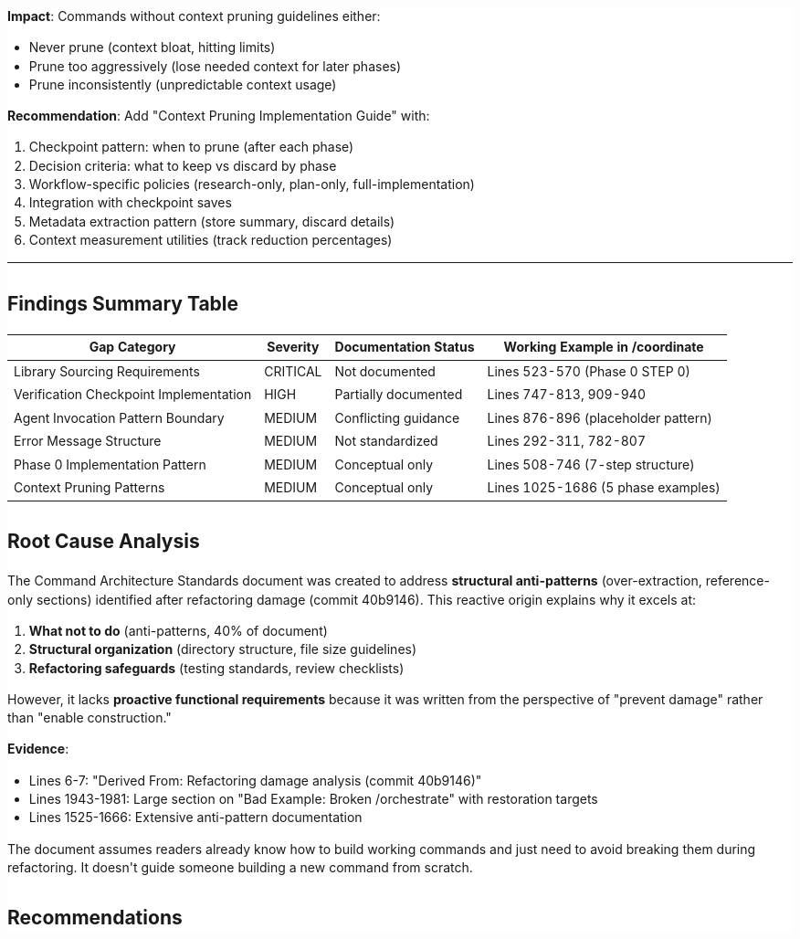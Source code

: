 **Impact**: Commands without context pruning guidelines either:
- Never prune (context bloat, hitting limits)
- Prune too aggressively (lose needed context for later phases)
- Prune inconsistently (unpredictable context usage)

**Recommendation**: Add "Context Pruning Implementation Guide" with:
1. Checkpoint pattern: when to prune (after each phase)
2. Decision criteria: what to keep vs discard by phase
3. Workflow-specific policies (research-only, plan-only, full-implementation)
4. Integration with checkpoint saves
5. Metadata extraction pattern (store summary, discard details)
6. Context measurement utilities (track reduction percentages)

---

## Findings Summary Table

| Gap Category | Severity | Documentation Status | Working Example in /coordinate |
|--------------|----------|---------------------|-------------------------------|
| Library Sourcing Requirements | CRITICAL | Not documented | Lines 523-570 (Phase 0 STEP 0) |
| Verification Checkpoint Implementation | HIGH | Partially documented | Lines 747-813, 909-940 |
| Agent Invocation Pattern Boundary | MEDIUM | Conflicting guidance | Lines 876-896 (placeholder pattern) |
| Error Message Structure | MEDIUM | Not standardized | Lines 292-311, 782-807 |
| Phase 0 Implementation Pattern | MEDIUM | Conceptual only | Lines 508-746 (7-step structure) |
| Context Pruning Patterns | MEDIUM | Conceptual only | Lines 1025-1686 (5 phase examples) |

## Root Cause Analysis

The Command Architecture Standards document was created to address **structural anti-patterns** (over-extraction, reference-only sections) identified after refactoring damage (commit 40b9146). This reactive origin explains why it excels at:

1. **What not to do** (anti-patterns, 40% of document)
2. **Structural organization** (directory structure, file size guidelines)
3. **Refactoring safeguards** (testing standards, review checklists)

However, it lacks **proactive functional requirements** because it was written from the perspective of "prevent damage" rather than "enable construction."

**Evidence**:
- Lines 6-7: "Derived From: Refactoring damage analysis (commit 40b9146)"
- Lines 1943-1981: Large section on "Bad Example: Broken /orchestrate" with restoration targets
- Lines 1525-1666: Extensive anti-pattern documentation

The document assumes readers already know how to build working commands and just need to avoid breaking them during refactoring. It doesn't guide someone building a new command from scratch.

## Recommendations
